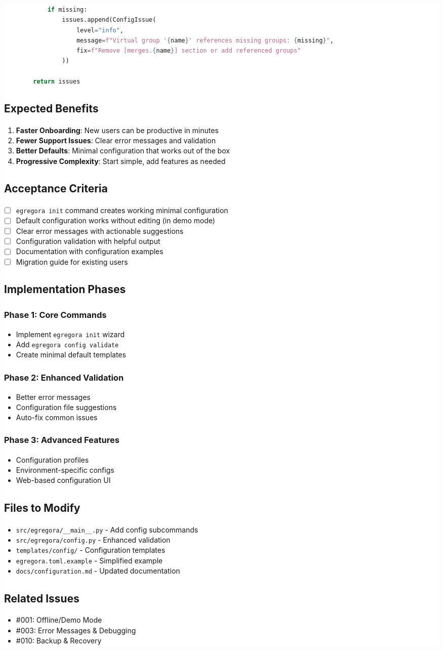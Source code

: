 ```python
            if missing:
                issues.append(ConfigIssue(
                    level="info", 
                    message=f"Virtual group '{name}' references missing groups: {missing}",
                    fix=f"Remove [merges.{name}] section or add referenced groups"
                ))
        
        return issues
```

## Expected Benefits

1. **Faster Onboarding**: New users can be productive in minutes
2. **Fewer Support Issues**: Clear error messages and validation
3. **Better Defaults**: Minimal configuration that works out of the box
4. **Progressive Complexity**: Start simple, add features as needed

## Acceptance Criteria

- [ ] `egregora init` command creates working minimal configuration
- [ ] Default configuration works without editing (in demo mode)
- [ ] Clear error messages with actionable suggestions
- [ ] Configuration validation with helpful output
- [ ] Documentation with configuration examples
- [ ] Migration guide for existing users

## Implementation Phases

### Phase 1: Core Commands
- Implement `egregora init` wizard
- Add `egregora config validate`
- Create minimal default templates

### Phase 2: Enhanced Validation
- Better error messages
- Configuration file suggestions
- Auto-fix common issues

### Phase 3: Advanced Features
- Configuration profiles
- Environment-specific configs
- Web-based configuration UI

## Files to Modify

- `src/egregora/__main__.py` - Add config subcommands
- `src/egregora/config.py` - Enhanced validation
- `templates/config/` - Configuration templates
- `egregora.toml.example` - Simplified example
- `docs/configuration.md` - Updated documentation

## Related Issues

- #001: Offline/Demo Mode
- #003: Error Messages & Debugging
- #010: Backup & Recovery